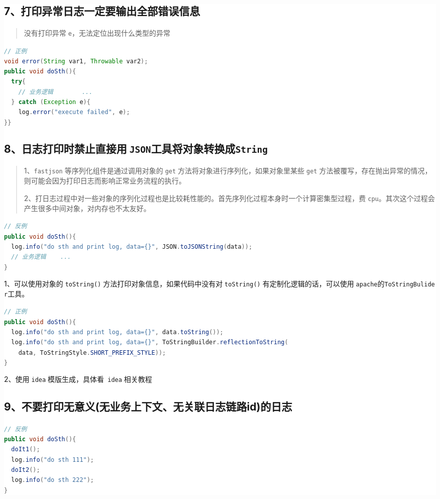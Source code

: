 

## 7、打印异常日志一定要输出全部错误信息

> 没有打印异常 `e`，无法定位出现什么类型的异常

```java
// 正例
void error(String var1, Throwable var2);
public void doSth(){    
  try{        
    // 业务逻辑        ...    
  } catch (Exception e){        
    log.error("execute failed", e);    
}}

```



## 8、日志打印时禁止直接用 `JSON`工具将对象转换成`String`

> 1、`fastjson` 等序列化组件是通过调用对象的 `get` 方法将对象进行序列化，如果对象里某些 `get` 方法被覆写，存在抛出异常的情况，则可能会因为打印日志而影响正常业务流程的执行。    
>
> 2、打日志过程中对一些对象的序列化过程也是比较耗性能的。首先序列化过程本身时一个计算密集型过程，费 `cpu`。其次这个过程会产生很多中间对象，对内存也不太友好。

```java
// 反例
public void doSth(){    
  log.info("do sth and print log, data={}", JSON.toJSONString(data));    
  // 业务逻辑    ...
}
```



1、可以使用对象的 `toString()` 方法打印对象信息，如果代码中没有对 `toString()` 有定制化逻辑的话，可以使用 `apache`的`ToStringBulider`工具。

```java
// 正例
public void doSth(){    
  log.info("do sth and print log, data={}", data.toString());    
  log.info("do sth and print log, data={}", ToStringBuilder.reflectionToString(
    data, ToStringStyle.SHORT_PREFIX_STYLE));
}
```

2、使用 `idea` 模版生成，具体看` idea` 相关教程



## 9、不要打印无意义(无业务上下文、无关联日志链路id)的日志

```java
// 反例
public void doSth(){    
  doIt1();    
  log.info("do sth 111");    
  doIt2();    
  log.info("do sth 222");
}
```
